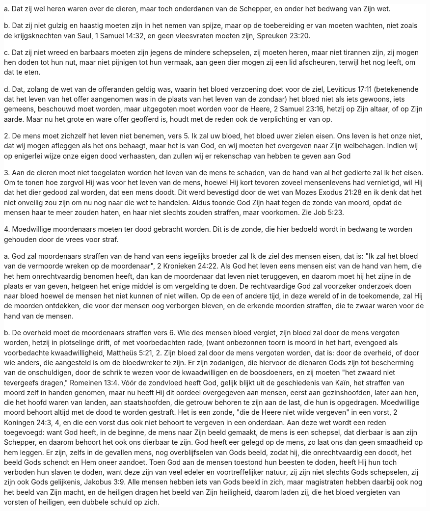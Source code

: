 a. Dat zij wel heren waren over de dieren, maar toch onderdanen van de Schepper, en onder het bedwang van Zijn wet.

b. Dat zij niet gulzig en haastig moeten zijn in het nemen van spijze, maar op de toebereiding er van moeten wachten, niet zoals de krijgsknechten van Saul, 1 Samuel 14:32, en geen vleesvraten moeten zijn, Spreuken 23:20.

c. Dat zij niet wreed en barbaars moeten zijn jegens de mindere schepselen, zij moeten heren, maar niet tirannen zijn, zij mogen hen doden tot hun nut, maar niet pijnigen tot hun vermaak, aan geen dier mogen zij een lid afscheuren, terwijl het nog leeft, om dat te eten.

d. Dat, zolang de wet van de offeranden geldig was, waarin het bloed verzoening doet voor de ziel, Leviticus 17:11 (betekenende dat het leven van het offer aangenomen was in de plaats van het leven van de zondaar) het bloed niet als iets gewoons, iets gemeens, beschouwd moet worden, maar uitgegoten moet worden voor de Heere, 2 Samuel 23:16, hetzij op Zijn altaar, of op Zijn aarde. Maar nu het grote en ware offer geofferd is, houdt met de reden ook de verplichting er van op.

2\. De mens moet zichzelf het leven niet benemen, vers 5. Ik zal uw bloed, het bloed uwer zielen eisen. Ons leven is het onze niet, dat wij mogen afleggen als het ons behaagt, maar het is van God, en wij moeten het overgeven naar Zijn welbehagen. Indien wij op enigerlei wijze onze eigen dood verhaasten, dan zullen wij er rekenschap van hebben te geven aan God 

3\. Aan de dieren moet niet toegelaten worden het leven van de mens te schaden, van de hand van al het gedierte zal Ik het eisen. Om te tonen hoe zorgvol Hij was voor het leven van de mens, hoewel Hij kort tevoren zoveel mensenlevens had vernietigd, wil Hij dat het dier gedood zal worden, dat een mens doodt. Dit werd bevestigd door de wet van Mozes Exodus 21:28 en ik denk dat het niet onveilig zou zijn om nu nog naar die wet te handelen. Aldus toonde God Zijn haat tegen de zonde van moord, opdat de mensen haar te meer zouden haten, en haar niet slechts zouden straffen, maar voorkomen. Zie Job 5:23.

4\. Moedwillige moordenaars moeten ter dood gebracht worden. Dit is de zonde, die hier bedoeld wordt in bedwang te worden gehouden door de vrees voor straf.

a. God zal moordenaars straffen van de hand van eens iegelijks broeder zal Ik de ziel des mensen eisen, dat is: "Ik zal het bloed van de vermoorde wreken op de moordenaar", 2 Kronieken 24:22. Als God het leven eens mensen eist van de hand van hem, die het hem onrechtvaardig benomen heeft, dan kan de moordenaar dat leven niet teruggeven, en daarom moet hij het zijne in de plaats er van geven, hetgeen het enige middel is om vergelding te doen. De rechtvaardige God zal voorzeker onderzoek doen naar bloed hoewel de mensen het niet kunnen of niet willen. Op de een of andere tijd, in deze wereld of in de toekomende, zal Hij de moorden ontdekken, die voor der mensen oog verborgen bleven, en de erkende moorden straffen, die te zwaar waren voor de hand van de mensen.

b. De overheid moet de moordenaars straffen vers 6. Wie des mensen bloed vergiet, zijn bloed zal door de mens vergoten worden, hetzij in plotselinge drift, of met voorbedachten rade, (want onbezonnen toorn is moord in het hart, evengoed als voorbedachte kwaadwilligheid, Mattheüs 5:21, 2. Zijn bloed zal door de mens vergoten worden, dat is: door de overheid, of door wie anders, die aangesteld is om de bloedwreker te zijn. Er zijn zodanigen, die hiervoor de dienaren Gods zijn tot bescherming van de onschuldigen, door de schrik te wezen voor de kwaadwilligen en de boosdoeners, en zij moeten "het zwaard niet tevergeefs dragen," Romeinen 13:4. Vóór de zondvloed heeft God, gelijk blijkt uit de geschiedenis van Kaïn, het straffen van moord zelf in handen genomen, maar nu heeft Hij dit oordeel overgegeven aan mensen, eerst aan gezinshoofden, later aan hen, die het hoofd waren van landen, aan staatshoofden, die getrouw behoren te zijn aan de last, die hun is opgedragen. Moedwillige moord behoort altijd met de dood te worden gestraft. Het is een zonde, "die de Heere niet wilde vergeven" in een vorst, 2 Koningen 24:3, 4, en die een vorst dus ook niet behoort te vergeven in een onderdaan. Aan deze wet wordt een reden toegevoegd: want God heeft, in de beginne, de mens naar Zijn beeld gemaakt, de mens is een schepsel, dat dierbaar is aan zijn Schepper, en daarom behoort het ook ons dierbaar te zijn. God heeft eer gelegd op de mens, zo laat ons dan geen smaadheid op hem leggen. Er zijn, zelfs in de gevallen mens, nog overblijfselen van Gods beeld, zodat hij, die onrechtvaardig een doodt, het beeld Gods schendt en Hem oneer aandoet. Toen God aan de mensen toestond hun beesten te doden, heeft Hij hun toch verboden hun slaven te doden, want deze zijn van veel edeler en voortreffelijker natuur, zij zijn niet slechts Gods schepselen, zij zijn ook Gods gelijkenis, Jakobus 3:9. Alle mensen hebben iets van Gods beeld in zich, maar magistraten hebben daarbij ook nog het beeld van Zijn macht, en de heiligen dragen het beeld van Zijn heiligheid, daarom laden zij, die het bloed vergieten van vorsten of heiligen, een dubbele schuld op zich.
